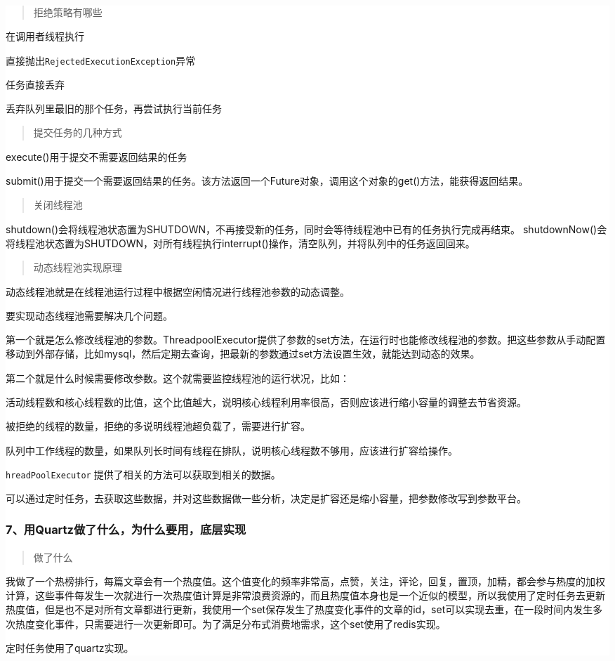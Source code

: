 

> 拒绝策略有哪些

在调用者线程执行

直接抛出`RejectedExecutionException`异常

 任务直接丢弃

丢弃队列里最旧的那个任务，再尝试执行当前任务



> 提交任务的几种方式

execute()用于提交不需要返回结果的任务

submit()用于提交一个需要返回结果的任务。该方法返回一个Future对象，调用这个对象的get()方法，能获得返回结果。



> 关闭线程池

shutdown()会将线程池状态置为SHUTDOWN，不再接受新的任务，同时会等待线程池中已有的任务执行完成再结束。
shutdownNow()会将线程池状态置为SHUTDOWN，对所有线程执行interrupt()操作，清空队列，并将队列中的任务返回回来。



> 动态线程池实现原理

动态线程池就是在线程池运行过程中根据空闲情况进行线程池参数的动态调整。



要实现动态线程池需要解决几个问题。

第一个就是怎么修改线程池的参数。ThreadpoolExecutor提供了参数的set方法，在运行时也能修改线程池的参数。把这些参数从手动配置移动到外部存储，比如mysql，然后定期去查询，把最新的参数通过set方法设置生效，就能达到动态的效果。



第二个就是什么时候需要修改参数。这个就需要监控线程池的运行状况，比如：

活动线程数和核心线程数的比值，这个比值越大，说明核心线程利用率很高，否则应该进行缩小容量的调整去节省资源。

被拒绝的线程的数量，拒绝的多说明线程池超负载了，需要进行扩容。

队列中工作线程的数量，如果队列长时间有线程在排队，说明核心线程数不够用，应该进行扩容给操作。

`hreadPoolExecutor` 提供了相关的方法可以获取到相关的数据。

可以通过定时任务，去获取这些数据，并对这些数据做一些分析，决定是扩容还是缩小容量，把参数修改写到参数平台。







### 7、用Quartz做了什么，为什么要用，底层实现

> 做了什么

我做了一个热榜排行，每篇文章会有一个热度值。这个值变化的频率非常高，点赞，关注，评论，回复，置顶，加精，都会参与热度的加权计算，这些事件每发生一次就进行一次热度值计算是非常浪费资源的，而且热度值本身也是一个近似的模型，所以我使用了定时任务去更新热度值，但是也不是对所有文章都进行更新，我使用一个set保存发生了热度变化事件的文章的id，set可以实现去重，在一段时间内发生多次热度变化事件，只需要进行一次更新即可。为了满足分布式消费地需求，这个set使用了redis实现。

定时任务使用了quartz实现。
